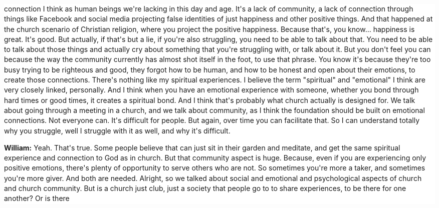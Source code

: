 connection I think as human beings we're
lacking in this day and age. It's a lack of
community, a lack of connection
through things like Facebook and
social media projecting false
identities of just happiness and other
positive things. And that happened
at the church scenario of
Christian religion, where you project the
positive happiness. Because that's, you
know... happiness is great. It's good. But
actually, if that's but a lie, if you're
also struggling, you need to be able to
talk about that. You need to be able to
talk about those things and actually cry
about something that you're struggling with,
or talk about it. But you don't feel you
can because the way the community
currently has almost shot itself in the
foot, to use that phrase. You know it's
because they're too busy trying to be
righteous and good, they forgot how to be
human, and how to be honest and open
about their emotions, to create those
connections.
There's nothing like my
spiritual experiences. I believe
the term "spiritual" and "emotional"
I think are very closely linked, personally.
And I think when you have an emotional
experience with someone, whether you bond
through hard times or good times,
it creates a spiritual bond. And I think
that's probably what church actually is
designed for. We talk about going
through a meeting in a church, and we
talk about community, as I think the
foundation should be built on emotional
connections. Not everyone can. It's
difficult for people. But again, over time
you can facilitate that. So I can
understand totally why you struggle,
well I struggle with it as well, and why
it's difficult.
</p>

<p><b>William:</b> Yeah. That's true. Some people believe
that can just sit in their garden
and meditate, and get the same spiritual
experience and connection to God
as in church. But that community aspect
is huge. Because, even if you are
experiencing only positive emotions,
there's plenty of opportunity to serve
others who are not. So sometimes you're
more a taker, and sometimes you're more
giver.
And both are needed.
Alright, so we talked about social and
emotional and psychological aspects of
church and church community. But is
a church just club, just a society that
people go to to share experiences, to be
there for one another? Or is there